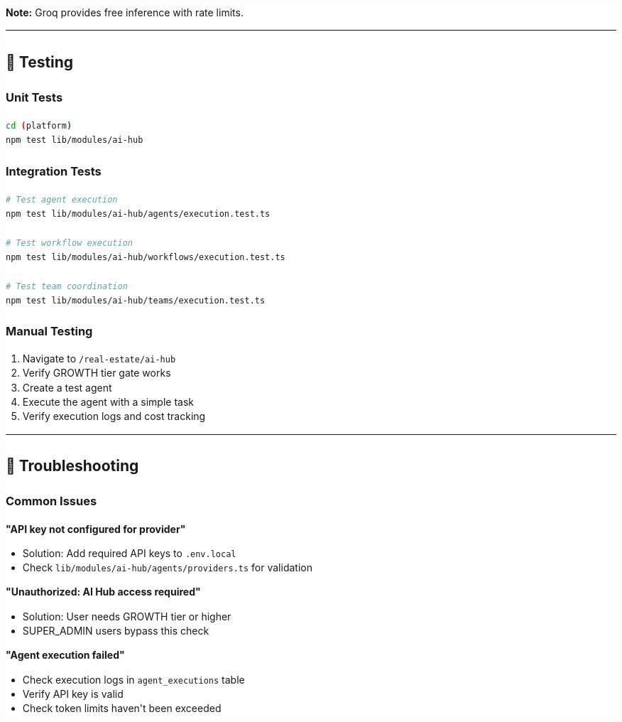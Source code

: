 **Note:** Groq provides free inference with rate limits.

---

## 🧪 Testing

### Unit Tests

```bash
cd (platform)
npm test lib/modules/ai-hub
```

### Integration Tests

```bash
# Test agent execution
npm test lib/modules/ai-hub/agents/execution.test.ts

# Test workflow execution
npm test lib/modules/ai-hub/workflows/execution.test.ts

# Test team coordination
npm test lib/modules/ai-hub/teams/execution.test.ts
```

### Manual Testing

1. Navigate to `/real-estate/ai-hub`
2. Verify GROWTH tier gate works
3. Create a test agent
4. Execute the agent with a simple task
5. Verify execution logs and cost tracking

---

## 🐛 Troubleshooting

### Common Issues

**"API key not configured for provider"**
- Solution: Add required API keys to `.env.local`
- Check `lib/modules/ai-hub/agents/providers.ts` for validation

**"Unauthorized: AI Hub access required"**
- Solution: User needs GROWTH tier or higher
- SUPER_ADMIN users bypass this check

**"Agent execution failed"**
- Check execution logs in `agent_executions` table
- Verify API key is valid
- Check token limits haven't been exceeded

